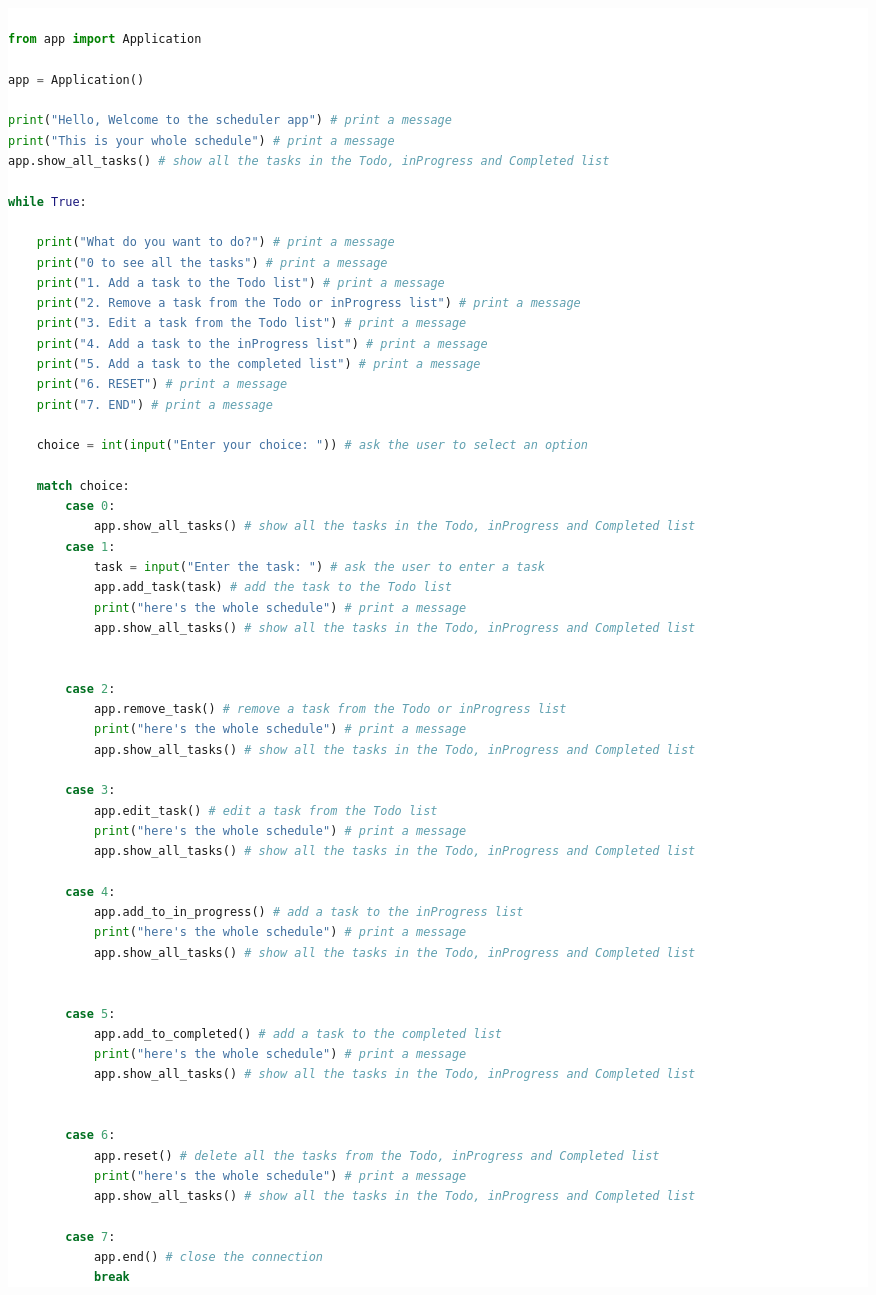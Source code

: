```python

from app import Application

app = Application()

print("Hello, Welcome to the scheduler app") # print a message
print("This is your whole schedule") # print a message
app.show_all_tasks() # show all the tasks in the Todo, inProgress and Completed list

while True:
    
    print("What do you want to do?") # print a message
    print("0 to see all the tasks") # print a message
    print("1. Add a task to the Todo list") # print a message
    print("2. Remove a task from the Todo or inProgress list") # print a message
    print("3. Edit a task from the Todo list") # print a message
    print("4. Add a task to the inProgress list") # print a message
    print("5. Add a task to the completed list") # print a message
    print("6. RESET") # print a message
    print("7. END") # print a message

    choice = int(input("Enter your choice: ")) # ask the user to select an option

    match choice:
        case 0:
            app.show_all_tasks() # show all the tasks in the Todo, inProgress and Completed list
        case 1:
            task = input("Enter the task: ") # ask the user to enter a task
            app.add_task(task) # add the task to the Todo list
            print("here's the whole schedule") # print a message
            app.show_all_tasks() # show all the tasks in the Todo, inProgress and Completed list


        case 2:
            app.remove_task() # remove a task from the Todo or inProgress list
            print("here's the whole schedule") # print a message
            app.show_all_tasks() # show all the tasks in the Todo, inProgress and Completed list

        case 3:
            app.edit_task() # edit a task from the Todo list
            print("here's the whole schedule") # print a message
            app.show_all_tasks() # show all the tasks in the Todo, inProgress and Completed list

        case 4:
            app.add_to_in_progress() # add a task to the inProgress list
            print("here's the whole schedule") # print a message
            app.show_all_tasks() # show all the tasks in the Todo, inProgress and Completed list


        case 5:
            app.add_to_completed() # add a task to the completed list
            print("here's the whole schedule") # print a message
            app.show_all_tasks() # show all the tasks in the Todo, inProgress and Completed list
            

        case 6:
            app.reset() # delete all the tasks from the Todo, inProgress and Completed list
            print("here's the whole schedule") # print a message
            app.show_all_tasks() # show all the tasks in the Todo, inProgress and Completed list

        case 7:
            app.end() # close the connection
            break
```